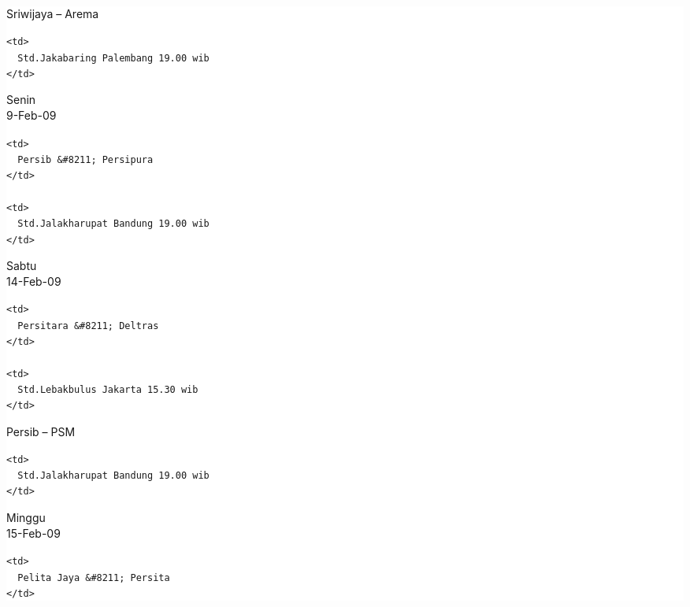   <tr>
    <td>
      Sriwijaya &#8211; Arema
    </td>
    
    <td>
      Std.Jakabaring Palembang 19.00 wib
    </td>
  </tr>
  
  <tr>
    <td>
      Senin<br /> 9-Feb-09
    </td>
    
    <td>
      Persib &#8211; Persipura
    </td>
    
    <td>
      Std.Jalakharupat Bandung 19.00 wib
    </td>
  </tr>
  
  <tr>
    <td rowspan="2">
      Sabtu<br /> 14-Feb-09
    </td>
    
    <td>
      Persitara &#8211; Deltras
    </td>
    
    <td>
      Std.Lebakbulus Jakarta 15.30 wib
    </td>
  </tr>
  
  <tr>
    <td>
      Persib &#8211; PSM
    </td>
    
    <td>
      Std.Jalakharupat Bandung 19.00 wib
    </td>
  </tr>
  
  <tr>
    <td rowspan="2">
      Minggu<br /> 15-Feb-09
    </td>
    
    <td>
      Pelita Jaya &#8211; Persita
    </td>
    